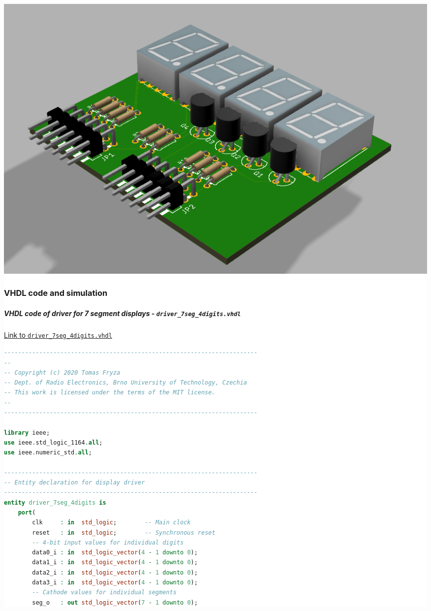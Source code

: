 ![board](Images/4digit-render-sidefront.PNG)


### VHDL code and simulation

##### VHDL code of driver for 7 segment displays - `driver_7seg_4digits.vhdl`
[Link to `driver_7seg_4digits.vhdl`](https://github.com/xsisol01/Digital-electronics-1/blob/main/Labs/Project/Lock/project_final2.srcs/sources_1/new/new/driver_7seg_4digits.vhd)

```vhdl
------------------------------------------------------------------------
--
-- Copyright (c) 2020 Tomas Fryza
-- Dept. of Radio Electronics, Brno University of Technology, Czechia
-- This work is licensed under the terms of the MIT license.
--
------------------------------------------------------------------------

library ieee;
use ieee.std_logic_1164.all;
use ieee.numeric_std.all;

------------------------------------------------------------------------
-- Entity declaration for display driver
------------------------------------------------------------------------
entity driver_7seg_4digits is
    port(
        clk     : in  std_logic;        -- Main clock
        reset   : in  std_logic;        -- Synchronous reset
        -- 4-bit input values for individual digits
        data0_i : in  std_logic_vector(4 - 1 downto 0);
        data1_i : in  std_logic_vector(4 - 1 downto 0);
        data2_i : in  std_logic_vector(4 - 1 downto 0);
        data3_i : in  std_logic_vector(4 - 1 downto 0);
        -- Cathode values for individual segments
        seg_o   : out std_logic_vector(7 - 1 downto 0);
```